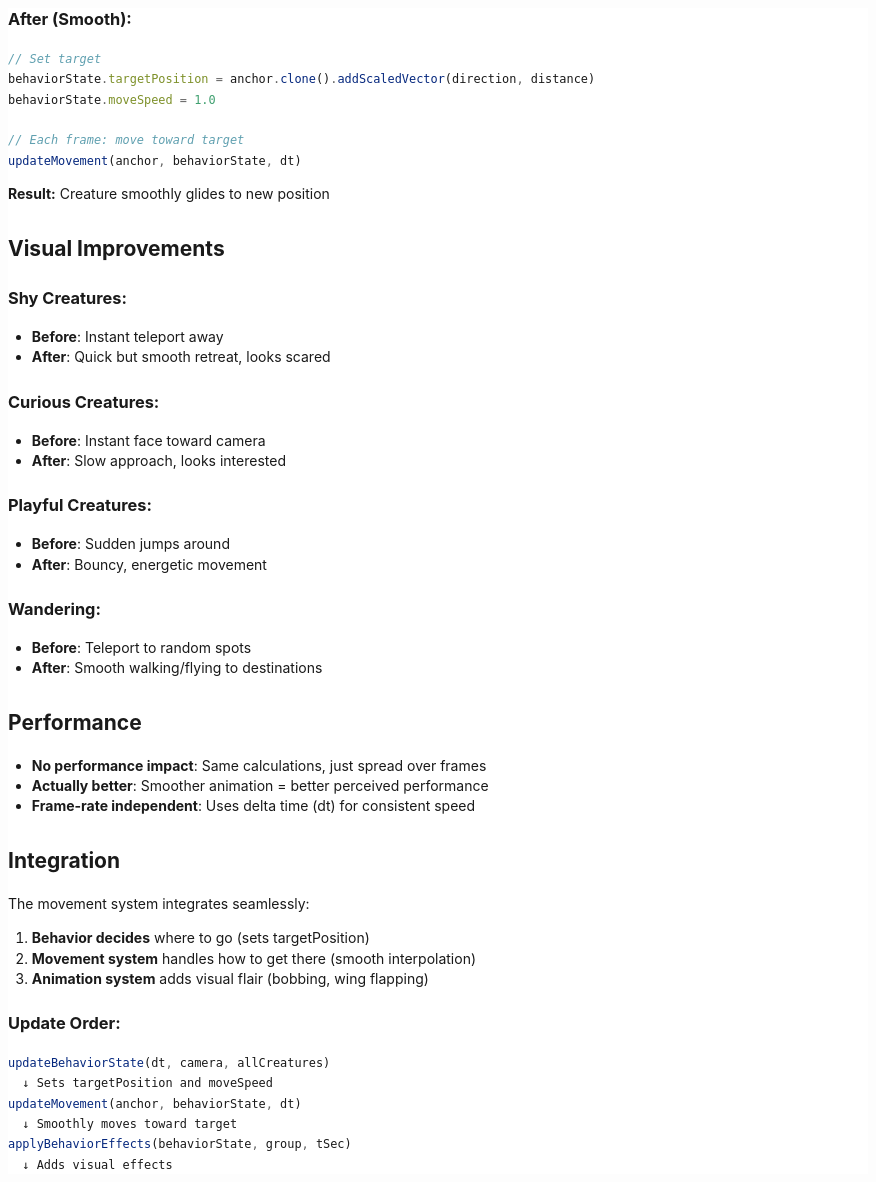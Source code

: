 ### After (Smooth):

```typescript
// Set target
behaviorState.targetPosition = anchor.clone().addScaledVector(direction, distance)
behaviorState.moveSpeed = 1.0

// Each frame: move toward target
updateMovement(anchor, behaviorState, dt)
```

**Result:** Creature smoothly glides to new position

## Visual Improvements

### Shy Creatures:

- **Before**: Instant teleport away
- **After**: Quick but smooth retreat, looks scared

### Curious Creatures:

- **Before**: Instant face toward camera
- **After**: Slow approach, looks interested

### Playful Creatures:

- **Before**: Sudden jumps around
- **After**: Bouncy, energetic movement

### Wandering:

- **Before**: Teleport to random spots
- **After**: Smooth walking/flying to destinations

## Performance

- **No performance impact**: Same calculations, just spread over frames
- **Actually better**: Smoother animation = better perceived performance
- **Frame-rate independent**: Uses delta time (dt) for consistent speed

## Integration

The movement system integrates seamlessly:

1. **Behavior decides** where to go (sets targetPosition)
2. **Movement system** handles how to get there (smooth interpolation)
3. **Animation system** adds visual flair (bobbing, wing flapping)

### Update Order:

```typescript
updateBehaviorState(dt, camera, allCreatures)
  ↓ Sets targetPosition and moveSpeed
updateMovement(anchor, behaviorState, dt)
  ↓ Smoothly moves toward target
applyBehaviorEffects(behaviorState, group, tSec)
  ↓ Adds visual effects
```
